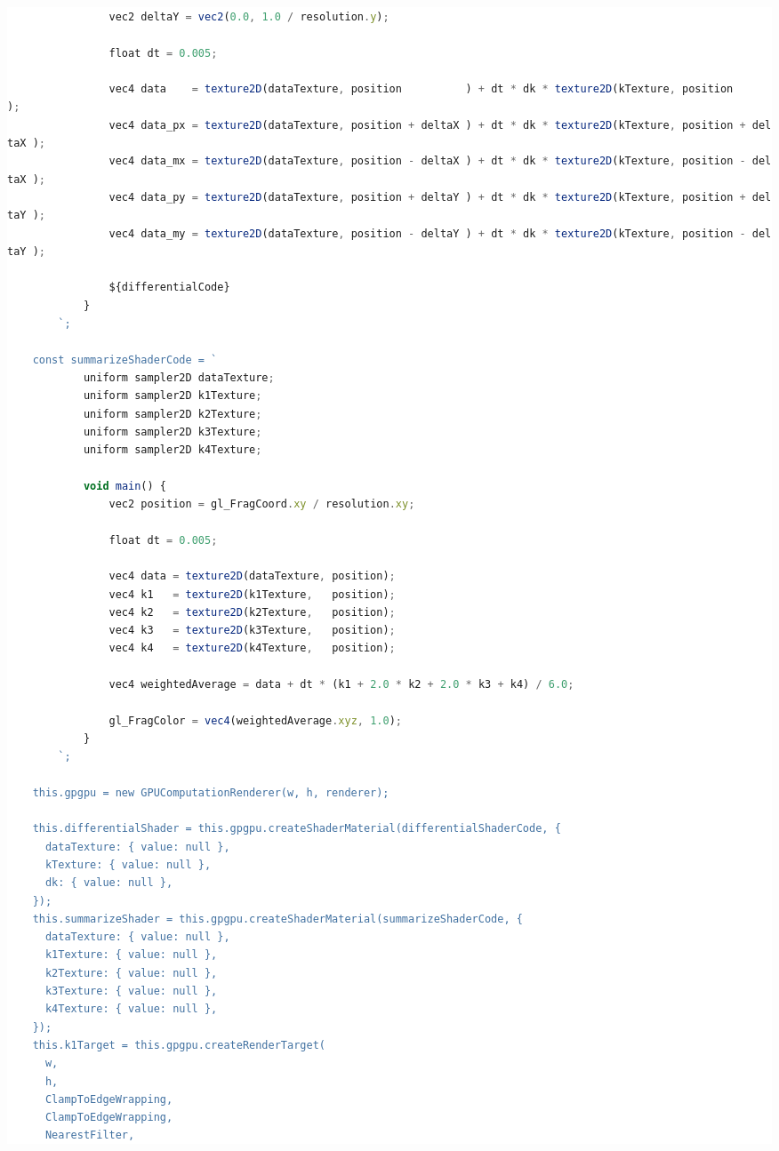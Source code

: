 ```ts
                vec2 deltaY = vec2(0.0, 1.0 / resolution.y);

                float dt = 0.005;

                vec4 data    = texture2D(dataTexture, position          ) + dt * dk * texture2D(kTexture, position          );
                vec4 data_px = texture2D(dataTexture, position + deltaX ) + dt * dk * texture2D(kTexture, position + deltaX );
                vec4 data_mx = texture2D(dataTexture, position - deltaX ) + dt * dk * texture2D(kTexture, position - deltaX );
                vec4 data_py = texture2D(dataTexture, position + deltaY ) + dt * dk * texture2D(kTexture, position + deltaY );
                vec4 data_my = texture2D(dataTexture, position - deltaY ) + dt * dk * texture2D(kTexture, position - deltaY );

                ${differentialCode}
            }
        `;

    const summarizeShaderCode = `
            uniform sampler2D dataTexture;
            uniform sampler2D k1Texture;
            uniform sampler2D k2Texture;
            uniform sampler2D k3Texture;
            uniform sampler2D k4Texture;

            void main() {
                vec2 position = gl_FragCoord.xy / resolution.xy;

                float dt = 0.005;

                vec4 data = texture2D(dataTexture, position);
                vec4 k1   = texture2D(k1Texture,   position);
                vec4 k2   = texture2D(k2Texture,   position);
                vec4 k3   = texture2D(k3Texture,   position);
                vec4 k4   = texture2D(k4Texture,   position);

                vec4 weightedAverage = data + dt * (k1 + 2.0 * k2 + 2.0 * k3 + k4) / 6.0;

                gl_FragColor = vec4(weightedAverage.xyz, 1.0);
            }
        `;

    this.gpgpu = new GPUComputationRenderer(w, h, renderer);

    this.differentialShader = this.gpgpu.createShaderMaterial(differentialShaderCode, {
      dataTexture: { value: null },
      kTexture: { value: null },
      dk: { value: null },
    });
    this.summarizeShader = this.gpgpu.createShaderMaterial(summarizeShaderCode, {
      dataTexture: { value: null },
      k1Texture: { value: null },
      k2Texture: { value: null },
      k3Texture: { value: null },
      k4Texture: { value: null },
    });
    this.k1Target = this.gpgpu.createRenderTarget(
      w,
      h,
      ClampToEdgeWrapping,
      ClampToEdgeWrapping,
      NearestFilter,
```
